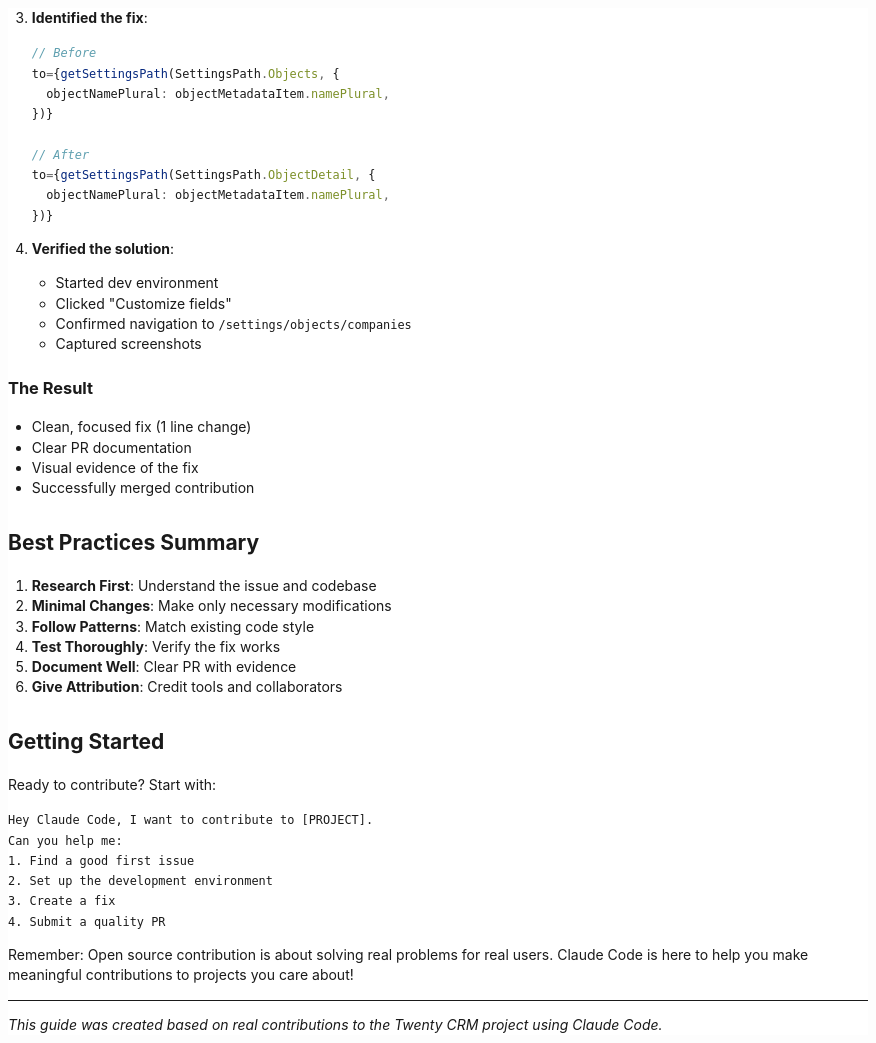 3. **Identified the fix**:
   ```typescript
   // Before
   to={getSettingsPath(SettingsPath.Objects, {
     objectNamePlural: objectMetadataItem.namePlural,
   })}
   
   // After
   to={getSettingsPath(SettingsPath.ObjectDetail, {
     objectNamePlural: objectMetadataItem.namePlural,
   })}
   ```

4. **Verified the solution**:
   - Started dev environment
   - Clicked "Customize fields"
   - Confirmed navigation to `/settings/objects/companies`
   - Captured screenshots

### The Result
- Clean, focused fix (1 line change)
- Clear PR documentation
- Visual evidence of the fix
- Successfully merged contribution

## Best Practices Summary

1. **Research First**: Understand the issue and codebase
2. **Minimal Changes**: Make only necessary modifications
3. **Follow Patterns**: Match existing code style
4. **Test Thoroughly**: Verify the fix works
5. **Document Well**: Clear PR with evidence
6. **Give Attribution**: Credit tools and collaborators

## Getting Started

Ready to contribute? Start with:

```
Hey Claude Code, I want to contribute to [PROJECT]. 
Can you help me:
1. Find a good first issue
2. Set up the development environment
3. Create a fix
4. Submit a quality PR
```

Remember: Open source contribution is about solving real problems for real users. Claude Code is here to help you make meaningful contributions to projects you care about!

---

*This guide was created based on real contributions to the Twenty CRM project using Claude Code.*
